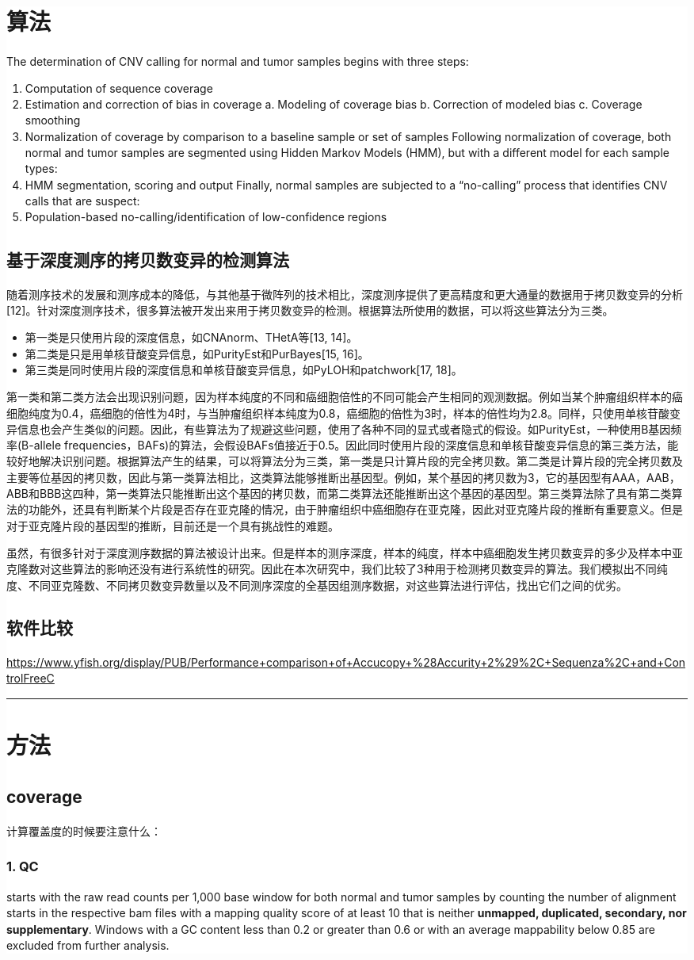 # 算法

The determination of CNV calling for normal and tumor samples begins with three steps:
1. Computation of sequence coverage
2. Estimation and correction of bias in coverage
a. Modeling of coverage bias
b. Correction of modeled bias
c. Coverage smoothing
3. Normalization of coverage by comparison to a baseline sample or set of samples
Following normalization of coverage, both normal and tumor samples are segmented using
Hidden Markov Models (HMM), but with a different model for each sample types:
4. HMM segmentation, scoring and output
Finally, normal samples are subjected to a “no-calling” process that identifies CNV calls that are
suspect:
5. Population-based no-calling/identification of low-confidence regions

## 基于深度测序的拷贝数变异的检测算法
随着测序技术的发展和测序成本的降低，与其他基于微阵列的技术相比，深度测序提供了更高精度和更大通量的数据用于拷贝数变异的分析[12]。针对深度测序技术，很多算法被开发出来用于拷贝数变异的检测。根据算法所使用的数据，可以将这些算法分为三类。
+ 第一类是只使用片段的深度信息，如CNAnorm、THetA等[13, 14]。
+ 第二类是只是用单核苷酸变异信息，如PurityEst和PurBayes[15, 16]。
+ 第三类是同时使用片段的深度信息和单核苷酸变异信息，如PyLOH和patchwork[17, 18]。

第一类和第二类方法会出现识别问题，因为样本纯度的不同和癌细胞倍性的不同可能会产生相同的观测数据。例如当某个肿瘤组织样本的癌细胞纯度为0.4，癌细胞的倍性为4时，与当肿瘤组织样本纯度为0.8，癌细胞的倍性为3时，样本的倍性均为2.8。同样，只使用单核苷酸变异信息也会产生类似的问题。因此，有些算法为了规避这些问题，使用了各种不同的显式或者隐式的假设。如PurityEst，一种使用B基因频率(B-allele frequencies，BAFs)的算法，会假设BAFs值接近于0.5。因此同时使用片段的深度信息和单核苷酸变异信息的第三类方法，能较好地解决识别问题。根据算法产生的结果，可以将算法分为三类，第一类是只计算片段的完全拷贝数。第二类是计算片段的完全拷贝数及主要等位基因的拷贝数，因此与第一类算法相比，这类算法能够推断出基因型。例如，某个基因的拷贝数为3，它的基因型有AAA，AAB，ABB和BBB这四种，第一类算法只能推断出这个基因的拷贝数，而第二类算法还能推断出这个基因的基因型。第三类算法除了具有第二类算法的功能外，还具有判断某个片段是否存在亚克隆的情况，由于肿瘤组织中癌细胞存在亚克隆，因此对亚克隆片段的推断有重要意义。但是对于亚克隆片段的基因型的推断，目前还是一个具有挑战性的难题。

虽然，有很多针对于深度测序数据的算法被设计出来。但是样本的测序深度，样本的纯度，样本中癌细胞发生拷贝数变异的多少及样本中亚克隆数对这些算法的影响还没有进行系统性的研究。因此在本次研究中，我们比较了3种用于检测拷贝数变异的算法。我们模拟出不同纯度、不同亚克隆数、不同拷贝数变异数量以及不同测序深度的全基因组测序数据，对这些算法进行评估，找出它们之间的优劣。
## 软件比较
https://www.yfish.org/display/PUB/Performance+comparison+of+Accucopy+%28Accurity+2%29%2C+Sequenza%2C+and+ControlFreeC

----
# 方法
## coverage
计算覆盖度的时候要注意什么：
### 1. QC
starts with the raw read counts per 1,000 base window for both normal and tumor samples by counting the number of alignment starts in the respective bam files with a mapping quality score of at least 10 that is neither **unmapped, duplicated, secondary, nor supplementary**. Windows with a GC content less than 0.2 or greater than 0.6 or with an average mappability below 0.85 are excluded from further analysis.
